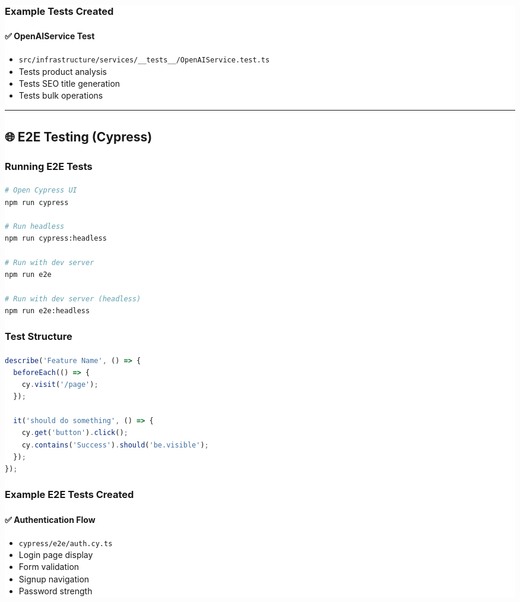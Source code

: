 ### Example Tests Created

#### ✅ OpenAIService Test

- `src/infrastructure/services/__tests__/OpenAIService.test.ts`
- Tests product analysis
- Tests SEO title generation
- Tests bulk operations

---

## 🌐 E2E Testing (Cypress)

### Running E2E Tests

```bash
# Open Cypress UI
npm run cypress

# Run headless
npm run cypress:headless

# Run with dev server
npm run e2e

# Run with dev server (headless)
npm run e2e:headless
```

### Test Structure

```typescript
describe('Feature Name', () => {
  beforeEach(() => {
    cy.visit('/page');
  });

  it('should do something', () => {
    cy.get('button').click();
    cy.contains('Success').should('be.visible');
  });
});
```

### Example E2E Tests Created

#### ✅ Authentication Flow

- `cypress/e2e/auth.cy.ts`
- Login page display
- Form validation
- Signup navigation
- Password strength
